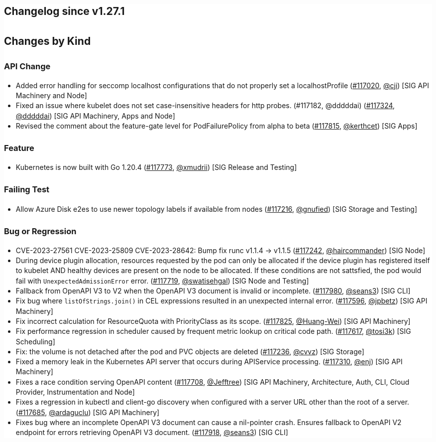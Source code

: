 ## Changelog since v1.27.1

## Changes by Kind

### API Change

- Added error handling for seccomp localhost configurations that do not properly set a localhostProfile ([#117020](https://github.com/kubernetes/kubernetes/pull/117020), [@cji](https://github.com/cji)) [SIG API Machinery and Node]
- Fixed an issue where kubelet does not set case-insensitive headers for http probes. (#117182, @dddddai) ([#117324](https://github.com/kubernetes/kubernetes/pull/117324), [@dddddai](https://github.com/dddddai)) [SIG API Machinery, Apps and Node]
- Revised the comment about the feature-gate level for PodFailurePolicy from alpha to beta ([#117815](https://github.com/kubernetes/kubernetes/pull/117815), [@kerthcet](https://github.com/kerthcet)) [SIG Apps]

### Feature

- Kubernetes is now built with Go 1.20.4 ([#117773](https://github.com/kubernetes/kubernetes/pull/117773), [@xmudrii](https://github.com/xmudrii)) [SIG Release and Testing]

### Failing Test

- Allow Azure Disk e2es to use newer topology labels if available from nodes ([#117216](https://github.com/kubernetes/kubernetes/pull/117216), [@gnufied](https://github.com/gnufied)) [SIG Storage and Testing]

### Bug or Regression

- CVE-2023-27561 CVE-2023-25809 CVE-2023-28642: Bump fix runc v1.1.4 -> v1.1.5 ([#117242](https://github.com/kubernetes/kubernetes/pull/117242), [@haircommander](https://github.com/haircommander)) [SIG Node]
- During device plugin allocation, resources requested by the pod can only be allocated if the device plugin has registered itself to kubelet AND healthy devices are present on the node to be allocated. If these conditions are not sattsfied, the pod would fail with `UnexpectedAdmissionError` error. ([#117719](https://github.com/kubernetes/kubernetes/pull/117719), [@swatisehgal](https://github.com/swatisehgal)) [SIG Node and Testing]
- Fallback from OpenAPI V3 to V2 when the OpenAPI V3 document is invalid or incomplete. ([#117980](https://github.com/kubernetes/kubernetes/pull/117980), [@seans3](https://github.com/seans3)) [SIG CLI]
- Fix bug where `listOfStrings.join()` in CEL expressions resulted in an unexpected internal error. ([#117596](https://github.com/kubernetes/kubernetes/pull/117596), [@jpbetz](https://github.com/jpbetz)) [SIG API Machinery]
- Fix incorrect calculation for ResourceQuota with PriorityClass as its scope. ([#117825](https://github.com/kubernetes/kubernetes/pull/117825), [@Huang-Wei](https://github.com/Huang-Wei)) [SIG API Machinery]
- Fix performance regression in scheduler caused by frequent metric lookup on critical code path. ([#117617](https://github.com/kubernetes/kubernetes/pull/117617), [@tosi3k](https://github.com/tosi3k)) [SIG Scheduling]
- Fix: the volume is not detached after the pod and PVC objects are deleted ([#117236](https://github.com/kubernetes/kubernetes/pull/117236), [@cvvz](https://github.com/cvvz)) [SIG Storage]
- Fixed a memory leak in the Kubernetes API server that occurs during APIService processing. ([#117310](https://github.com/kubernetes/kubernetes/pull/117310), [@enj](https://github.com/enj)) [SIG API Machinery]
- Fixes a race condition serving OpenAPI content ([#117708](https://github.com/kubernetes/kubernetes/pull/117708), [@Jefftree](https://github.com/Jefftree)) [SIG API Machinery, Architecture, Auth, CLI, Cloud Provider, Instrumentation and Node]
- Fixes a regression in kubectl and client-go discovery when configured with a server URL other than the root of a server. ([#117685](https://github.com/kubernetes/kubernetes/pull/117685), [@ardaguclu](https://github.com/ardaguclu)) [SIG API Machinery]
- Fixes bug where an incomplete OpenAPI V3 document can cause a nil-pointer crash.
  Ensures fallback to OpenAPI V2 endpoint for errors retrieving OpenAPI V3 document. ([#117918](https://github.com/kubernetes/kubernetes/pull/117918), [@seans3](https://github.com/seans3)) [SIG CLI]